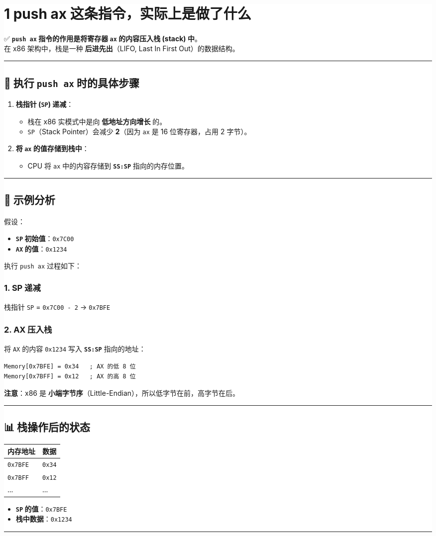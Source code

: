 # 1 push ax 这条指令，实际上是做了什么

✅ **`push ax` 指令的作用是将寄存器 `ax` 的内容压入栈 (stack) 中**。  
在 x86 架构中，栈是一种 **后进先出**（LIFO, Last In First Out）的数据结构。

---

## 🚀 **执行 `push ax` 时的具体步骤**

1. **栈指针 (`SP`) 递减**：  
   - 栈在 x86 实模式中是向 **低地址方向增长** 的。  
   - `SP`（Stack Pointer）会减少 **2**（因为 `ax` 是 16 位寄存器，占用 2 字节）。

2. **将 `ax` 的值存储到栈中**：  
   - CPU 将 `ax` 中的内容存储到 **`SS:SP`** 指向的内存位置。

---

## 📝 **示例分析**

假设：
- **`SP` 初始值**：`0x7C00`  
- **`AX` 的值**：`0x1234`  

执行 `push ax` 过程如下：

### 1. **SP 递减**  
栈指针 `SP` = `0x7C00 - 2` → `0x7BFE`  

### 2. **AX 压入栈**  
将 `AX` 的内容 `0x1234` 写入 **`SS:SP`** 指向的地址：  
```
Memory[0x7BFE] = 0x34   ; AX 的低 8 位
Memory[0x7BFF] = 0x12   ; AX 的高 8 位
```
**注意**：x86 是 **小端字节序**（Little-Endian），所以低字节在前，高字节在后。

---

## 📊 **栈操作后的状态**

| 内存地址   | 数据     |
|------------|----------|
| `0x7BFE`   | `0x34`   | ← `SP` 指向此处（栈顶）  
| `0x7BFF`   | `0x12`   |  
| ...        | ...      |  

- **`SP` 的值**：`0x7BFE`  
- **栈中数据**：`0x1234`  

---